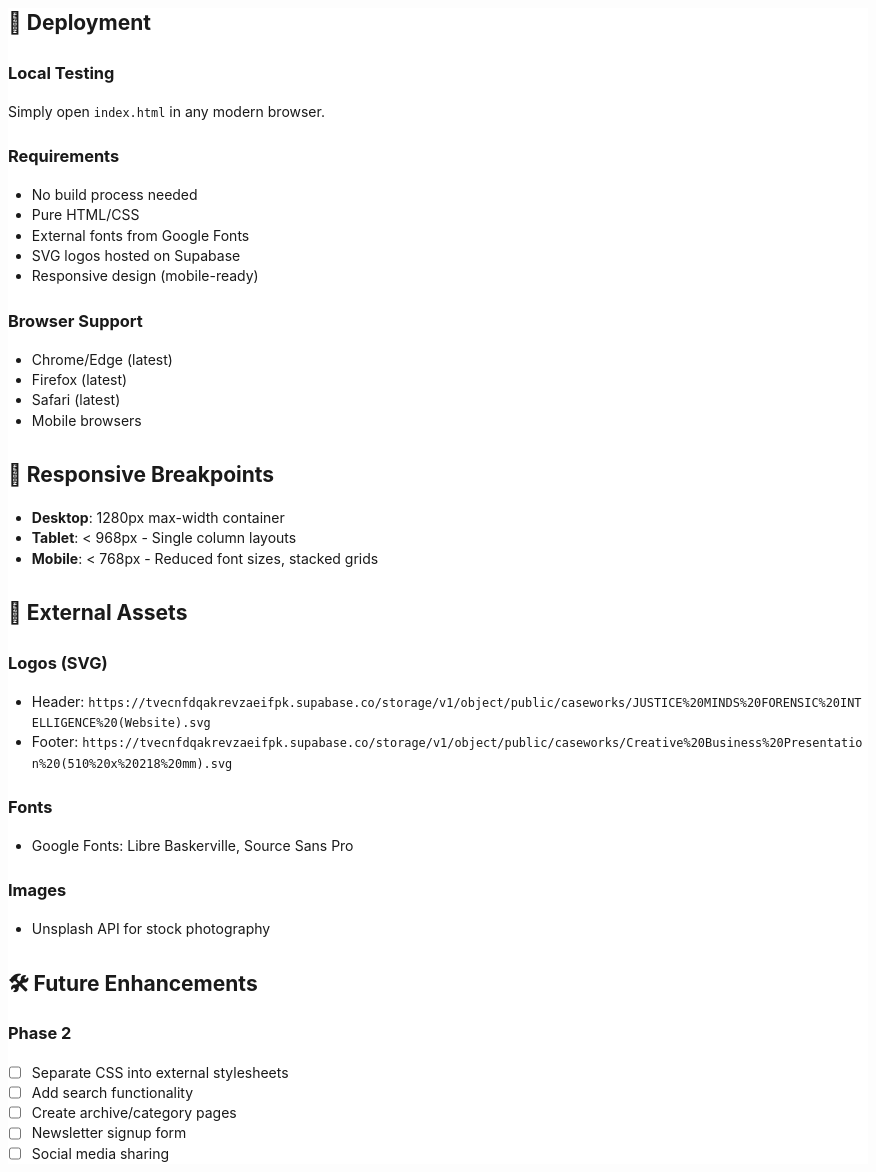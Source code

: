 ## 🚀 Deployment

### Local Testing
Simply open `index.html` in any modern browser.

### Requirements
- No build process needed
- Pure HTML/CSS
- External fonts from Google Fonts
- SVG logos hosted on Supabase
- Responsive design (mobile-ready)

### Browser Support
- Chrome/Edge (latest)
- Firefox (latest)
- Safari (latest)
- Mobile browsers

## 📱 Responsive Breakpoints

- **Desktop**: 1280px max-width container
- **Tablet**: < 968px - Single column layouts
- **Mobile**: < 768px - Reduced font sizes, stacked grids

## 🔗 External Assets

### Logos (SVG)
- Header: `https://tvecnfdqakrevzaeifpk.supabase.co/storage/v1/object/public/caseworks/JUSTICE%20MINDS%20FORENSIC%20INTELLIGENCE%20(Website).svg`
- Footer: `https://tvecnfdqakrevzaeifpk.supabase.co/storage/v1/object/public/caseworks/Creative%20Business%20Presentation%20(510%20x%20218%20mm).svg`

### Fonts
- Google Fonts: Libre Baskerville, Source Sans Pro

### Images
- Unsplash API for stock photography

## 🛠️ Future Enhancements

### Phase 2
- [ ] Separate CSS into external stylesheets
- [ ] Add search functionality
- [ ] Create archive/category pages
- [ ] Newsletter signup form
- [ ] Social media sharing
